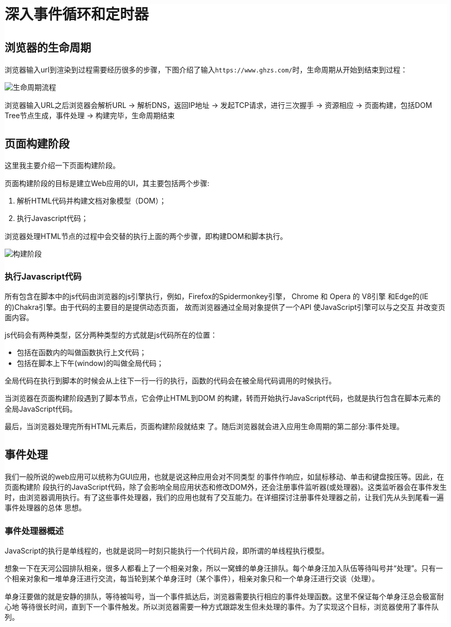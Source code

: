 # 深入事件循环和定时器

## 浏览器的生命周期

浏览器输入url到渲染到过程需要经历很多的步骤，下图介绍了输入`https://www.ghzs.com/`时，生命周期从开始到结束到过程：

![生命周期流程](https://pic1.zhimg.com/80/v2-a331224c9fbdff4733456224fca790b8_720w.jpeg)

浏览器输入URL之后浏览器会解析URL -> 解析DNS，返回IP地址 -> 发起TCP请求，进行三次握手 -> 资源相应 -> 页面构建，包括DOM Tree节点生成，事件处理 -> 构建完毕，生命周期结束

## 页面构建阶段
这里我主要介绍一下页面构建阶段。

页面构建阶段的目标是建立Web应用的UI，其主要包括两个步骤:

1. 解析HTML代码并构建文档对象模型（DOM）；

2. 执行Javascript代码；

浏览器处理HTML节点的过程中会交替的执行上面的两个步骤，即构建DOM和脚本执行。

![构建阶段](https://pic1.zhimg.com/80/v2-9a7e731d7c0598b502252bf53b5442a1_720w.jpeg)

### 执行Javascript代码

所有包含在脚本中的js代码由浏览器的js引擎执行，例如，Firefox的Spidermonkey引擎， Chrome 和 Opera 的 V8引擎 和Edge的(IE的)Chakra引擎。由于代码的主要目的是提供动态页面， 故而浏览器通过全局对象提供了一个API 使JavaScript引擎可以与之交互 并改变页面内容。

js代码会有两种类型，区分两种类型的方式就是js代码所在的位置：

* 包括在函数内的叫做函数执行上文代码；
* 包括在脚本上下午(window)的叫做全局代码；

全局代码在执行到脚本的时候会从上往下一行一行的执行，函数的代码会在被全局代码调用的时候执行。

当浏览器在页面构建阶段遇到了脚本节点，它会停止HTML到DOM 的构建，转而开始执行JavaScript代码，也就是执行包含在脚本元素的全局JavaScript代码。

最后，当浏览器处理完所有HTML元素后，页面构建阶段就结束 了。随后浏览器就会进入应用生命周期的第二部分:事件处理。

## 事件处理

我们一般所说的web应用可以统称为GUI应用，也就是说这种应用会对不同类型 的事件作响应，如鼠标移动、单击和键盘按压等。因此，在页面构建阶 段执行的JavaScript代码，除了会影响全局应用状态和修改DOM外，还会注册事件监听器(或处理器)。这类监听器会在事件发生时，由浏览器调用执行。有了这些事件处理器，我们的应用也就有了交互能力。在详细探讨注册事件处理器之前，让我们先从头到尾看一遍事件处理器的总体 思想。

### 事件处理器概述

JavaScript的执行是单线程的，也就是说同一时刻只能执行一个代码片段，即所谓的单线程执行模型。

想象一下在天河公园排队相亲，很多人都看上了一个相亲对象，所以一窝蜂的单身汪排队。每个单身汪加入队伍等待叫号并“处理”。只有一个相亲对象和一堆单身汪进行交流，每当轮到某个单身汪时（某个事件），相亲对象只和一个单身汪进行交谈（处理）。

单身汪要做的就是安静的排队，等待被叫号，当一个事件抵达后，浏览器需要执行相应的事件处理函数。这里不保证每个单身汪总会极富耐心地 等待很长时间，直到下一个事件触发。所以浏览器需要一种方式跟踪发生但未处理的事件。为了实现这个目标，浏览器使用了事件队列。
